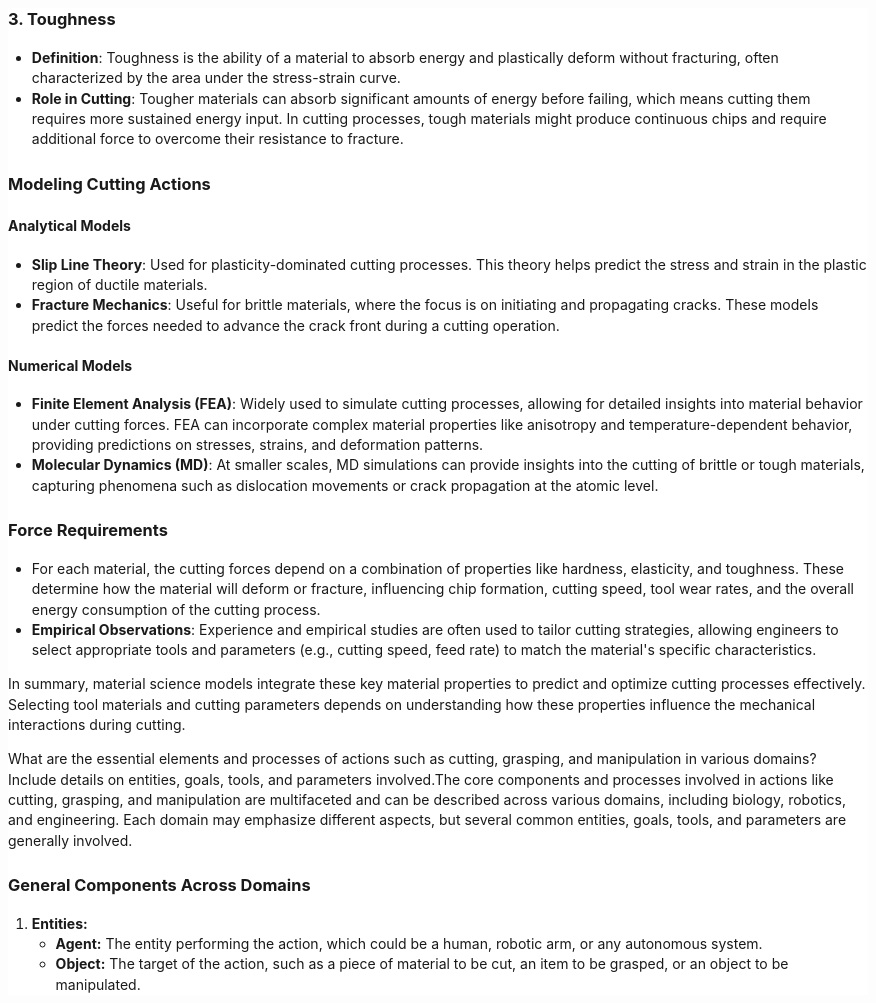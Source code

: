 ### 3. Toughness
- **Definition**: Toughness is the ability of a material to absorb energy and plastically deform without fracturing, often characterized by the area under the stress-strain curve.
- **Role in Cutting**: Tougher materials can absorb significant amounts of energy before failing, which means cutting them requires more sustained energy input. In cutting processes, tough materials might produce continuous chips and require additional force to overcome their resistance to fracture.

### Modeling Cutting Actions

#### Analytical Models
- **Slip Line Theory**: Used for plasticity-dominated cutting processes. This theory helps predict the stress and strain in the plastic region of ductile materials.
- **Fracture Mechanics**: Useful for brittle materials, where the focus is on initiating and propagating cracks. These models predict the forces needed to advance the crack front during a cutting operation.

#### Numerical Models
- **Finite Element Analysis (FEA)**: Widely used to simulate cutting processes, allowing for detailed insights into material behavior under cutting forces. FEA can incorporate complex material properties like anisotropy and temperature-dependent behavior, providing predictions on stresses, strains, and deformation patterns.
- **Molecular Dynamics (MD)**: At smaller scales, MD simulations can provide insights into the cutting of brittle or tough materials, capturing phenomena such as dislocation movements or crack propagation at the atomic level.

### Force Requirements
- For each material, the cutting forces depend on a combination of properties like hardness, elasticity, and toughness. These determine how the material will deform or fracture, influencing chip formation, cutting speed, tool wear rates, and the overall energy consumption of the cutting process.
- **Empirical Observations**: Experience and empirical studies are often used to tailor cutting strategies, allowing engineers to select appropriate tools and parameters (e.g., cutting speed, feed rate) to match the material's specific characteristics.

In summary, material science models integrate these key material properties to predict and optimize cutting processes effectively. Selecting tool materials and cutting parameters depends on understanding how these properties influence the mechanical interactions during cutting.

What are the essential elements and processes of actions such as cutting, grasping, and manipulation in various domains? Include details on entities, goals, tools, and parameters involved.The core components and processes involved in actions like cutting, grasping, and manipulation are multifaceted and can be described across various domains, including biology, robotics, and engineering. Each domain may emphasize different aspects, but several common entities, goals, tools, and parameters are generally involved.

### General Components Across Domains

1. **Entities:**
    - **Agent:** The entity performing the action, which could be a human, robotic arm, or any autonomous system.
    - **Object:** The target of the action, such as a piece of material to be cut, an item to be grasped, or an object to be manipulated.
